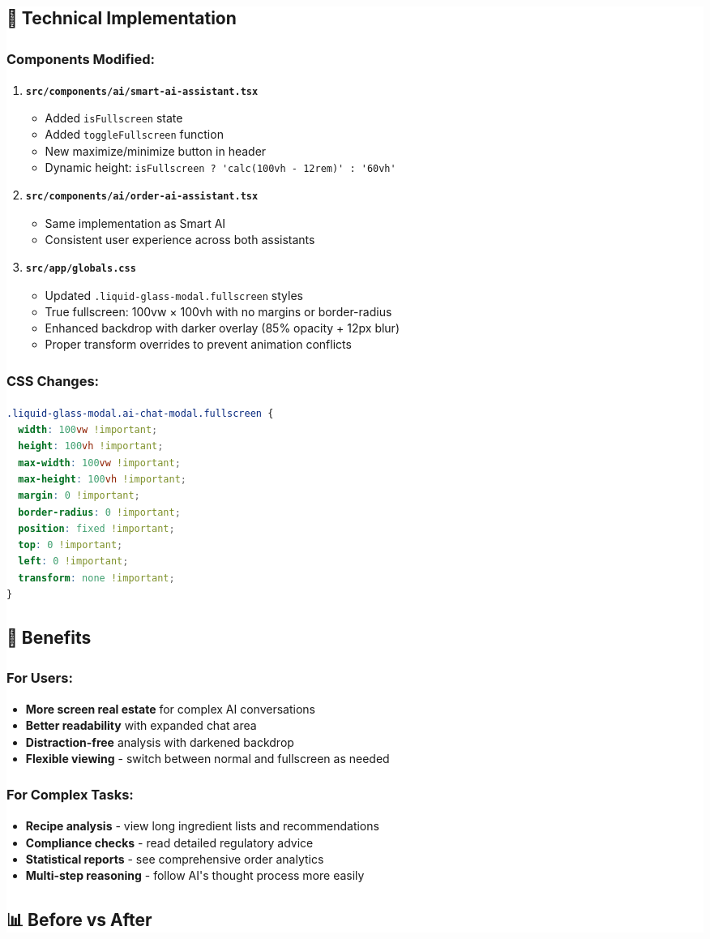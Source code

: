 ## 🎨 Technical Implementation

### Components Modified:
1. **`src/components/ai/smart-ai-assistant.tsx`**
   - Added `isFullscreen` state
   - Added `toggleFullscreen` function
   - New maximize/minimize button in header
   - Dynamic height: `isFullscreen ? 'calc(100vh - 12rem)' : '60vh'`

2. **`src/components/ai/order-ai-assistant.tsx`**
   - Same implementation as Smart AI
   - Consistent user experience across both assistants

3. **`src/app/globals.css`**
   - Updated `.liquid-glass-modal.fullscreen` styles
   - True fullscreen: 100vw × 100vh with no margins or border-radius
   - Enhanced backdrop with darker overlay (85% opacity + 12px blur)
   - Proper transform overrides to prevent animation conflicts

### CSS Changes:
```css
.liquid-glass-modal.ai-chat-modal.fullscreen {
  width: 100vw !important;
  height: 100vh !important;
  max-width: 100vw !important;
  max-height: 100vh !important;
  margin: 0 !important;
  border-radius: 0 !important;
  position: fixed !important;
  top: 0 !important;
  left: 0 !important;
  transform: none !important;
}
```

## 🚀 Benefits

### For Users:
- **More screen real estate** for complex AI conversations
- **Better readability** with expanded chat area
- **Distraction-free** analysis with darkened backdrop
- **Flexible viewing** - switch between normal and fullscreen as needed

### For Complex Tasks:
- **Recipe analysis** - view long ingredient lists and recommendations
- **Compliance checks** - read detailed regulatory advice
- **Statistical reports** - see comprehensive order analytics
- **Multi-step reasoning** - follow AI's thought process more easily

## 📊 Before vs After
